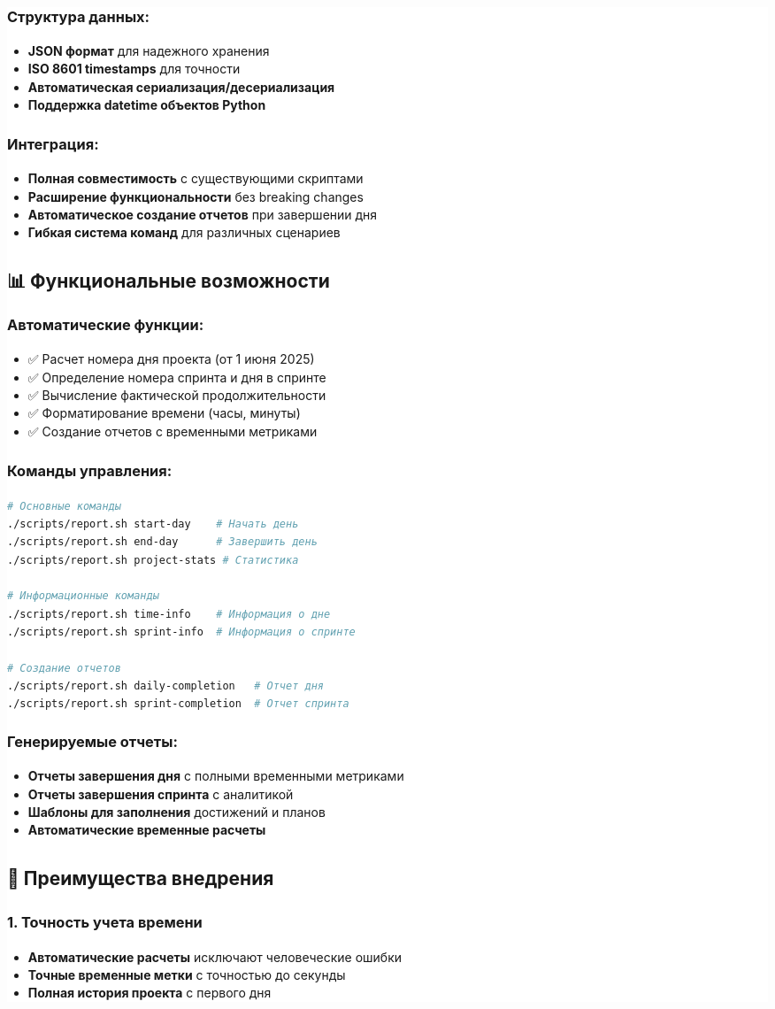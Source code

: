 ### Структура данных:
- **JSON формат** для надежного хранения
- **ISO 8601 timestamps** для точности
- **Автоматическая сериализация/десериализация**
- **Поддержка datetime объектов Python**

### Интеграция:
- **Полная совместимость** с существующими скриптами
- **Расширение функциональности** без breaking changes
- **Автоматическое создание отчетов** при завершении дня
- **Гибкая система команд** для различных сценариев

## 📊 Функциональные возможности

### Автоматические функции:
- ✅ Расчет номера дня проекта (от 1 июня 2025)
- ✅ Определение номера спринта и дня в спринте
- ✅ Вычисление фактической продолжительности
- ✅ Форматирование времени (часы, минуты)
- ✅ Создание отчетов с временными метриками

### Команды управления:
```bash
# Основные команды
./scripts/report.sh start-day    # Начать день
./scripts/report.sh end-day      # Завершить день
./scripts/report.sh project-stats # Статистика

# Информационные команды  
./scripts/report.sh time-info    # Информация о дне
./scripts/report.sh sprint-info  # Информация о спринте

# Создание отчетов
./scripts/report.sh daily-completion   # Отчет дня
./scripts/report.sh sprint-completion  # Отчет спринта
```

### Генерируемые отчеты:
- **Отчеты завершения дня** с полными временными метриками
- **Отчеты завершения спринта** с аналитикой
- **Шаблоны для заполнения** достижений и планов
- **Автоматические временные расчеты**

## 🎯 Преимущества внедрения

### 1. Точность учета времени
- **Автоматические расчеты** исключают человеческие ошибки
- **Точные временные метки** с точностью до секунды
- **Полная история проекта** с первого дня
